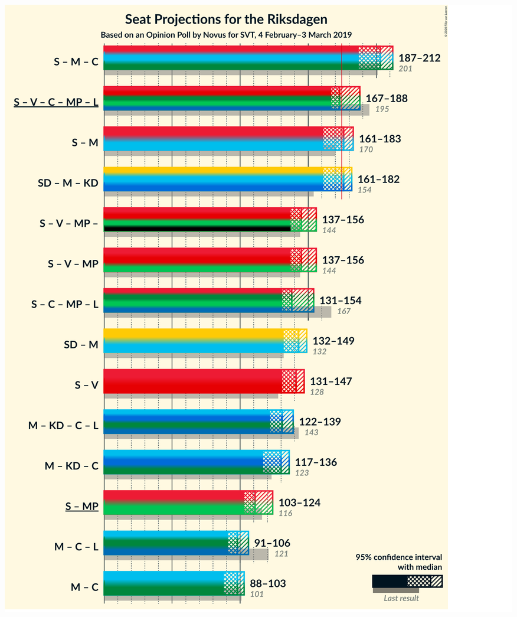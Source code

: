 ![Graph with coalitions seats not yet produced](2019-03-03-Novus-coalitions-seats.png "Coalitions Seats")
